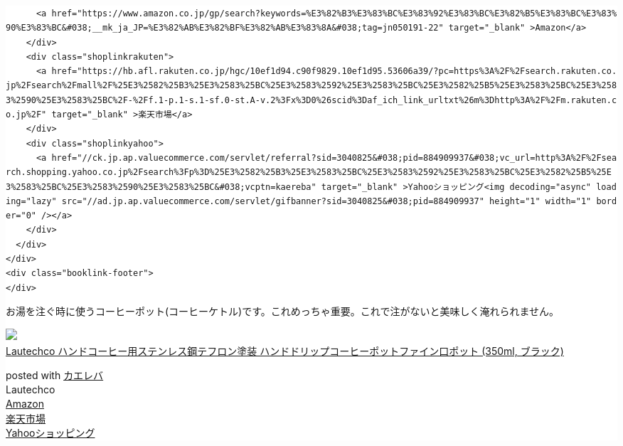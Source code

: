           <a href="https://www.amazon.co.jp/gp/search?keywords=%E3%82%B3%E3%83%BC%E3%83%92%E3%83%BC%E3%82%B5%E3%83%BC%E3%83%90%E3%83%BC&#038;__mk_ja_JP=%E3%82%AB%E3%82%BF%E3%82%AB%E3%83%8A&#038;tag=jn050191-22" target="_blank" >Amazon</a>
        </div>
        <div class="shoplinkrakuten">
          <a href="https://hb.afl.rakuten.co.jp/hgc/10ef1d94.c90f9829.10ef1d95.53606a39/?pc=https%3A%2F%2Fsearch.rakuten.co.jp%2Fsearch%2Fmall%2F%25E3%2582%25B3%25E3%2583%25BC%25E3%2583%2592%25E3%2583%25BC%25E3%2582%25B5%25E3%2583%25BC%25E3%2583%2590%25E3%2583%25BC%2F-%2Ff.1-p.1-s.1-sf.0-st.A-v.2%3Fx%3D0%26scid%3Daf_ich_link_urltxt%26m%3Dhttp%3A%2F%2Fm.rakuten.co.jp%2F" target="_blank" >楽天市場</a>
        </div>
        <div class="shoplinkyahoo">
          <a href="//ck.jp.ap.valuecommerce.com/servlet/referral?sid=3040825&#038;pid=884909937&#038;vc_url=http%3A%2F%2Fsearch.shopping.yahoo.co.jp%2Fsearch%3Fp%3D%25E3%2582%25B3%25E3%2583%25BC%25E3%2583%2592%25E3%2583%25BC%25E3%2582%25B5%25E3%2583%25BC%25E3%2583%2590%25E3%2583%25BC&#038;vcptn=kaereba" target="_blank" >Yahooショッピング<img decoding="async" loading="lazy" src="//ad.jp.ap.valuecommerce.com/servlet/gifbanner?sid=3040825&#038;pid=884909937" height="1" width="1" border="0" /></a>
        </div>
      </div>
    </div>
    <div class="booklink-footer">
    </div>
  </div>
</div>

お湯を注ぐ時に使うコーヒーポット(コーヒーケトル)です。これめっちゃ重要。これで注がないと美味しく淹れられません。

<div class="cstmreba">
  <div class="kaerebalink-box">
    <div class="kaerebalink-image">
      <a href="https://www.amazon.co.jp/exec/obidos/ASIN/B01M5CCGP9/jn050191-22/" target="_blank" ><img decoding="async" src="https://images-fe.ssl-images-amazon.com/images/I/41mojEgjWCL._SL160_.jpg" style="border: none;" /></a>
    </div>
    <div class="kaerebalink-info">
      <div class="kaerebalink-name">
        <a href="https://www.amazon.co.jp/exec/obidos/ASIN/B01M5CCGP9/jn050191-22/" target="_blank" >Lautechco ハンドコーヒー用ステンレス鋼テフロン塗装 ハンドドリップコーヒーポットファイン口ポット (350ml, ブラック)</a></p>
        <div class="kaerebalink-powered-date">
          posted with <a href="https://kaereba.com" rel="nofollow" target="_blank">カエレバ</a>
        </div>
      </div>
      <div class="kaerebalink-detail">
        Lautechco
      </div>
      <div class="kaerebalink-link1">
        <div class="shoplinkamazon">
          <a href="https://www.amazon.co.jp/gp/search?keywords=%E3%82%B3%E3%83%BC%E3%83%92%E3%83%BC%E3%83%9D%E3%83%83%E3%83%88&#038;__mk_ja_JP=%E3%82%AB%E3%82%BF%E3%82%AB%E3%83%8A&#038;tag=jn050191-22" target="_blank" >Amazon</a>
        </div>
        <div class="shoplinkrakuten">
          <a href="https://hb.afl.rakuten.co.jp/hgc/10ef1d94.c90f9829.10ef1d95.53606a39/?pc=https%3A%2F%2Fsearch.rakuten.co.jp%2Fsearch%2Fmall%2F%25E3%2582%25B3%25E3%2583%25BC%25E3%2583%2592%25E3%2583%25BC%25E3%2583%259D%25E3%2583%2583%25E3%2583%2588%2F-%2Ff.1-p.1-s.1-sf.0-st.A-v.2%3Fx%3D0%26scid%3Daf_ich_link_urltxt%26m%3Dhttp%3A%2F%2Fm.rakuten.co.jp%2F" target="_blank" >楽天市場</a>
        </div>
        <div class="shoplinkyahoo">
          <a href="//ck.jp.ap.valuecommerce.com/servlet/referral?sid=3040825&#038;pid=884909937&#038;vc_url=http%3A%2F%2Fsearch.shopping.yahoo.co.jp%2Fsearch%3Fp%3D%25E3%2582%25B3%25E3%2583%25BC%25E3%2583%2592%25E3%2583%25BC%25E3%2583%259D%25E3%2583%2583%25E3%2583%2588&#038;vcptn=kaereba" target="_blank" >Yahooショッピング<img decoding="async" loading="lazy" src="//ad.jp.ap.valuecommerce.com/servlet/gifbanner?sid=3040825&#038;pid=884909937" height="1" width="1" border="0" /></a>
        </div>
      </div>
    </div>
    <div class="booklink-footer">
    </div>
  </div>
</div>
